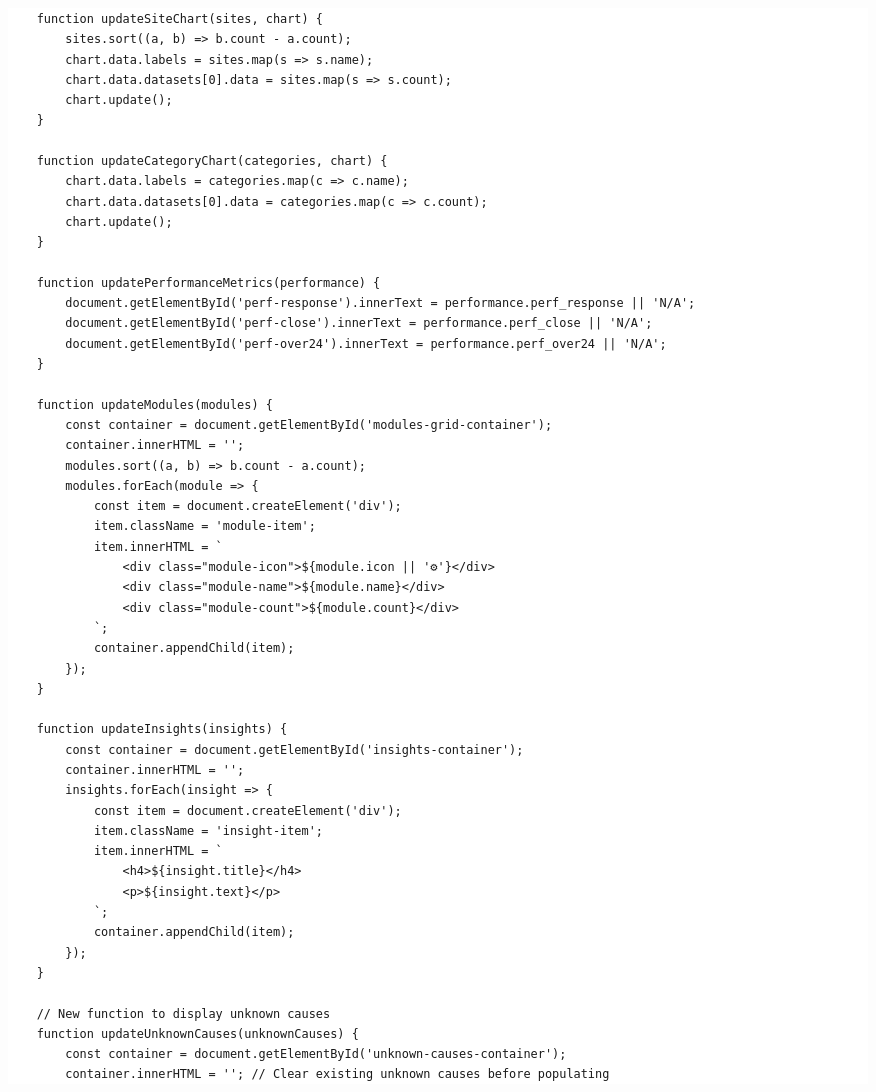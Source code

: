         function updateSiteChart(sites, chart) {
            sites.sort((a, b) => b.count - a.count);
            chart.data.labels = sites.map(s => s.name);
            chart.data.datasets[0].data = sites.map(s => s.count);
            chart.update();
        }

        function updateCategoryChart(categories, chart) {
            chart.data.labels = categories.map(c => c.name);
            chart.data.datasets[0].data = categories.map(c => c.count);
            chart.update();
        }

        function updatePerformanceMetrics(performance) {
            document.getElementById('perf-response').innerText = performance.perf_response || 'N/A';
            document.getElementById('perf-close').innerText = performance.perf_close || 'N/A';
            document.getElementById('perf-over24').innerText = performance.perf_over24 || 'N/A';
        }

        function updateModules(modules) {
            const container = document.getElementById('modules-grid-container');
            container.innerHTML = '';
            modules.sort((a, b) => b.count - a.count);
            modules.forEach(module => {
                const item = document.createElement('div');
                item.className = 'module-item';
                item.innerHTML = `
                    <div class="module-icon">${module.icon || '⚙️'}</div>
                    <div class="module-name">${module.name}</div>
                    <div class="module-count">${module.count}</div>
                `;
                container.appendChild(item);
            });
        }
        
        function updateInsights(insights) {
            const container = document.getElementById('insights-container');
            container.innerHTML = '';
            insights.forEach(insight => {
                const item = document.createElement('div');
                item.className = 'insight-item';
                item.innerHTML = `
                    <h4>${insight.title}</h4>
                    <p>${insight.text}</p>
                `;
                container.appendChild(item);
            });
        }

        // New function to display unknown causes
        function updateUnknownCauses(unknownCauses) {
            const container = document.getElementById('unknown-causes-container');
            container.innerHTML = ''; // Clear existing unknown causes before populating
